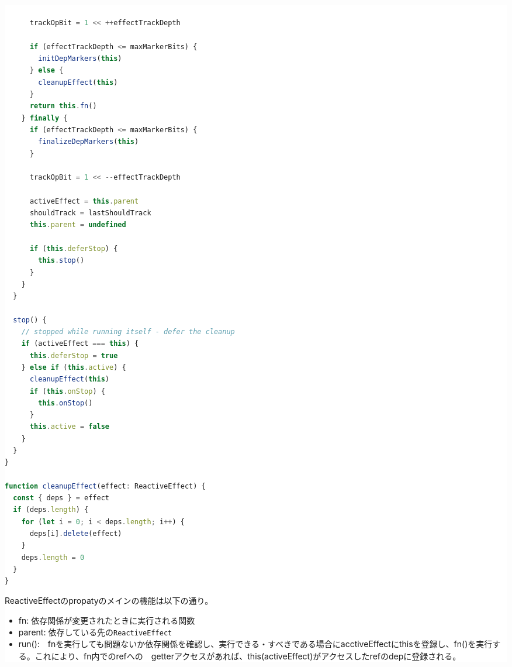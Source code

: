 ```effect.ts

      trackOpBit = 1 << ++effectTrackDepth

      if (effectTrackDepth <= maxMarkerBits) {
        initDepMarkers(this)
      } else {
        cleanupEffect(this)
      }
      return this.fn()
    } finally {
      if (effectTrackDepth <= maxMarkerBits) {
        finalizeDepMarkers(this)
      }

      trackOpBit = 1 << --effectTrackDepth

      activeEffect = this.parent
      shouldTrack = lastShouldTrack
      this.parent = undefined

      if (this.deferStop) {
        this.stop()
      }
    }
  }

  stop() {
    // stopped while running itself - defer the cleanup
    if (activeEffect === this) {
      this.deferStop = true
    } else if (this.active) {
      cleanupEffect(this)
      if (this.onStop) {
        this.onStop()
      }
      this.active = false
    }
  }
}

function cleanupEffect(effect: ReactiveEffect) {
  const { deps } = effect
  if (deps.length) {
    for (let i = 0; i < deps.length; i++) {
      deps[i].delete(effect)
    }
    deps.length = 0
  }
}
```
ReactiveEffectのpropatyのメインの機能は以下の通り。
* fn: 依存関係が変更されたときに実行される関数
* parent: 依存している先の`ReactiveEffect`
* run():　fnを実行しても問題ないか依存関係を確認し、実行できる・すべきである場合にacctiveEffectにthisを登録し、fn()を実行する。これにより、fn内でのrefへの　getterアクセスがあれば、this(activeEffect)がアクセスしたrefのdepに登録される。

